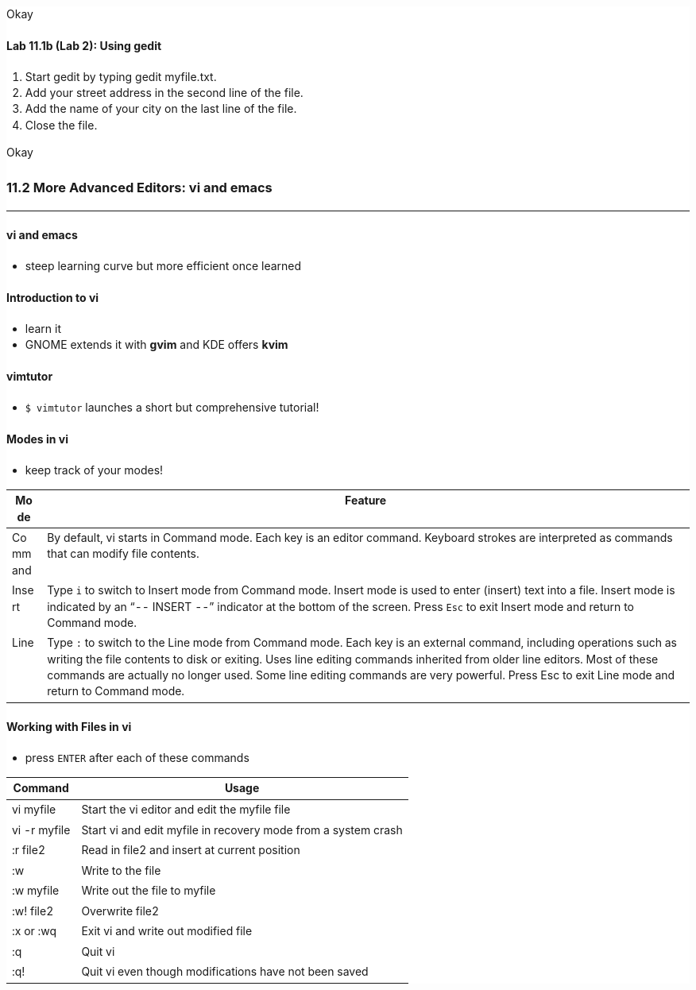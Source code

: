 Okay  

#### Lab 11.1b (Lab 2): Using gedit
1. Start gedit by typing gedit myfile.txt.
2. Add your street address in the second line of the file.
3. Add the name of your city on the last line of the file.
4. Close the file.  

Okay  

### 11.2 More Advanced Editors: vi and emacs
----
#### vi and emacs  
* steep learning curve but more efficient once learned  

#### Introduction to vi
* learn it
* GNOME extends it with **gvim** and KDE offers **kvim**

#### vimtutor
* `$ vimtutor` launches a short but comprehensive tutorial!

#### Modes in vi
* keep track of your modes!  

Mode    | Feature
----    | -------
Command | By default, vi starts in Command mode. Each key is an editor command. Keyboard strokes are interpreted as commands that can modify file contents.  
Insert  | Type `i` to switch to Insert mode from Command mode. Insert mode is used to enter (insert) text into a file. Insert mode is indicated by an “-- INSERT --” indicator at the bottom of the screen. Press `Esc` to exit Insert mode and return to Command mode.
Line    | Type `:` to switch to the Line mode from Command mode. Each key is an external command, including operations such as writing the file contents to disk or exiting. Uses line editing commands inherited from older line editors. Most of these commands are actually no longer used. Some line editing commands are very powerful. Press Esc to exit Line mode and return to Command mode.

#### Working with Files in vi
* press `ENTER` after each of these commands  

Command      | Usage
-------      | -----
vi myfile    | Start the vi editor and edit the myfile file
vi -r myfile | Start vi and edit myfile in recovery mode from a system crash
:r file2     | Read in file2 and insert at current position
:w           | Write to the file
:w myfile    | Write out the file to myfile
:w! file2    | Overwrite file2
:x or :wq    | Exit vi and write out modified file
:q           | Quit vi
:q!          | Quit vi even though modifications have not been saved
